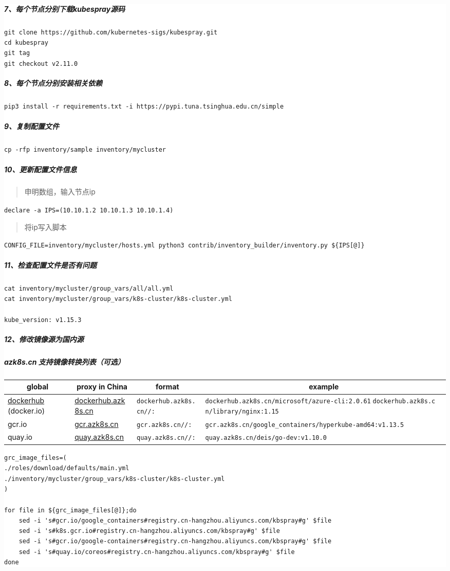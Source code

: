 ##### 7、每个节点分别下载kubespray源码

```
git clone https://github.com/kubernetes-sigs/kubespray.git
cd kubespray
git tag
git checkout v2.11.0
```

##### 8、每个节点分别安装相关依赖

```
pip3 install -r requirements.txt -i https://pypi.tuna.tsinghua.edu.cn/simple
```

##### 9、复制配置文件

```
cp -rfp inventory/sample inventory/mycluster
```

##### 10、更新配置文件信息

>  申明数组，输入节点ip

```
declare -a IPS=(10.10.1.2 10.10.1.3 10.10.1.4)
```

> 将ip写入脚本

```
CONFIG_FILE=inventory/mycluster/hosts.yml python3 contrib/inventory_builder/inventory.py ${IPS[@]}
```

##### 11、检查配置文件是否有问题

```
cat inventory/mycluster/group_vars/all/all.yml
cat inventory/mycluster/group_vars/k8s-cluster/k8s-cluster.yml

kube_version: v1.15.3
```

##### 12、修改镜像源为国内源

##### azk8s.cn 支持镜像转换列表（可选）

| global                                                       | proxy in China                                               | format                  | example                                                      |
| ------------------------------------------------------------ | ------------------------------------------------------------ | ----------------------- | ------------------------------------------------------------ |
| [dockerhub](https://www.cnblogs.com/xuxinkun/p/hub.docker.com) (docker.io) | [dockerhub.azk8s.cn](http://mirror.azk8s.cn/help/docker-registry-proxy-cache.html) | `dockerhub.azk8s.cn//:` | `dockerhub.azk8s.cn/microsoft/azure-cli:2.0.61` `dockerhub.azk8s.cn/library/nginx:1.15` |
| gcr.io                                                       | [gcr.azk8s.cn](http://mirror.azk8s.cn/help/gcr-proxy-cache.html) | `gcr.azk8s.cn//:`       | `gcr.azk8s.cn/google_containers/hyperkube-amd64:v1.13.5`     |
| quay.io                                                      | [quay.azk8s.cn](http://mirror.azk8s.cn/help/quay-proxy-cache.html) | `quay.azk8s.cn//:`      | `quay.azk8s.cn/deis/go-dev:v1.10.0`                          |

```
grc_image_files=(
./roles/download/defaults/main.yml
./inventory/mycluster/group_vars/k8s-cluster/k8s-cluster.yml
)

for file in ${grc_image_files[@]};do
    sed -i 's#gcr.io/google_containers#registry.cn-hangzhou.aliyuncs.com/kbspray#g' $file
    sed -i 's#k8s.gcr.io#registry.cn-hangzhou.aliyuncs.com/kbspray#g' $file
    sed -i 's#gcr.io/google-containers#registry.cn-hangzhou.aliyuncs.com/kbspray#g' $file
    sed -i 's#quay.io/coreos#registry.cn-hangzhou.aliyuncs.com/kbspray#g' $file
done

```
